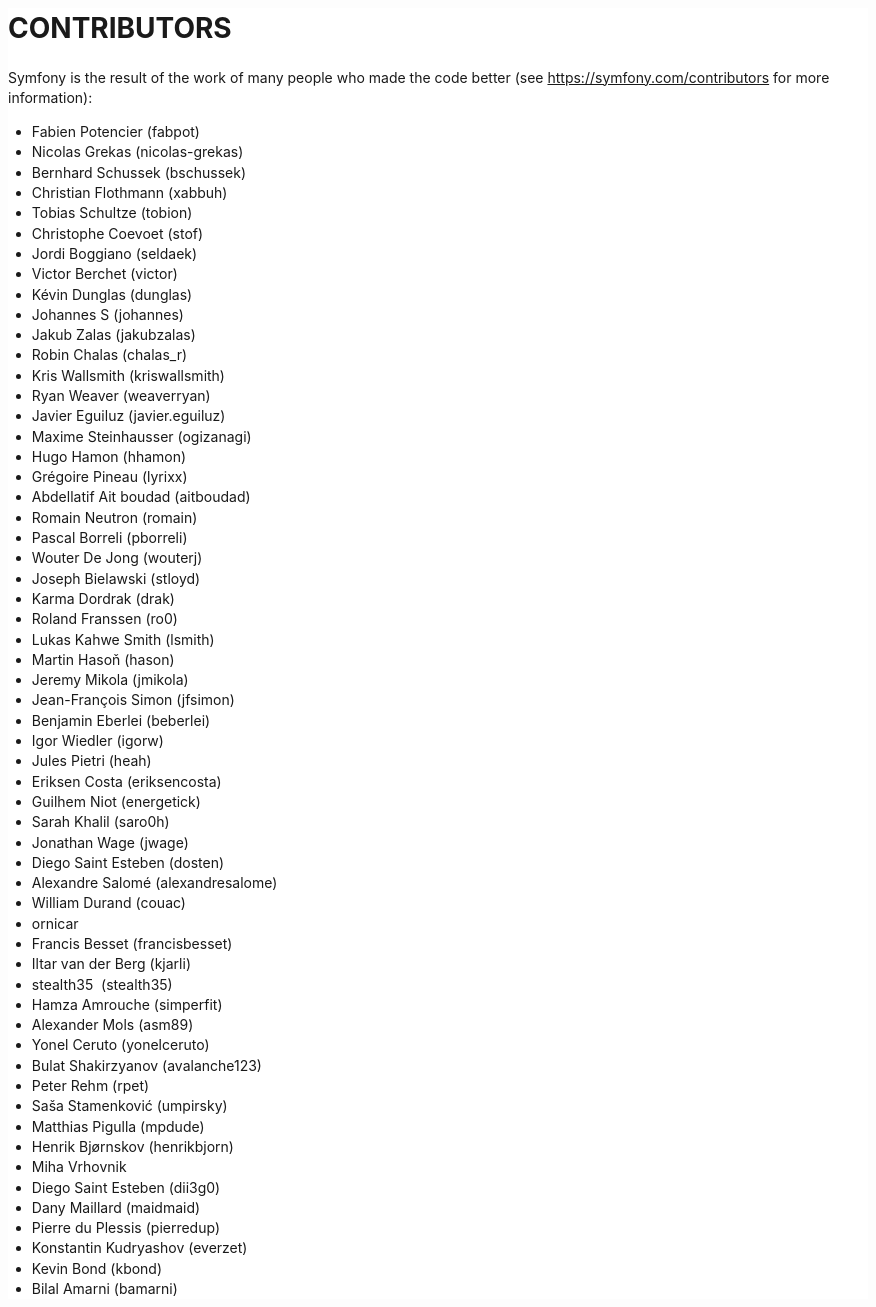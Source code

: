 CONTRIBUTORS
============

Symfony is the result of the work of many people who made the code better
(see https://symfony.com/contributors for more information):

 - Fabien Potencier (fabpot)
 - Nicolas Grekas (nicolas-grekas)
 - Bernhard Schussek (bschussek)
 - Christian Flothmann (xabbuh)
 - Tobias Schultze (tobion)
 - Christophe Coevoet (stof)
 - Jordi Boggiano (seldaek)
 - Victor Berchet (victor)
 - Kévin Dunglas (dunglas)
 - Johannes S (johannes)
 - Jakub Zalas (jakubzalas)
 - Robin Chalas (chalas_r)
 - Kris Wallsmith (kriswallsmith)
 - Ryan Weaver (weaverryan)
 - Javier Eguiluz (javier.eguiluz)
 - Maxime Steinhausser (ogizanagi)
 - Hugo Hamon (hhamon)
 - Grégoire Pineau (lyrixx)
 - Abdellatif Ait boudad (aitboudad)
 - Romain Neutron (romain)
 - Pascal Borreli (pborreli)
 - Wouter De Jong (wouterj)
 - Joseph Bielawski (stloyd)
 - Karma Dordrak (drak)
 - Roland Franssen (ro0)
 - Lukas Kahwe Smith (lsmith)
 - Martin Hasoň (hason)
 - Jeremy Mikola (jmikola)
 - Jean-François Simon (jfsimon)
 - Benjamin Eberlei (beberlei)
 - Igor Wiedler (igorw)
 - Jules Pietri (heah)
 - Eriksen Costa (eriksencosta)
 - Guilhem Niot (energetick)
 - Sarah Khalil (saro0h)
 - Jonathan Wage (jwage)
 - Diego Saint Esteben (dosten)
 - Alexandre Salomé (alexandresalome)
 - William Durand (couac)
 - ornicar
 - Francis Besset (francisbesset)
 - Iltar van der Berg (kjarli)
 - stealth35 ‏ (stealth35)
 - Hamza Amrouche (simperfit)
 - Alexander Mols (asm89)
 - Yonel Ceruto (yonelceruto)
 - Bulat Shakirzyanov (avalanche123)
 - Peter Rehm (rpet)
 - Saša Stamenković (umpirsky)
 - Matthias Pigulla (mpdude)
 - Henrik Bjørnskov (henrikbjorn)
 - Miha Vrhovnik
 - Diego Saint Esteben (dii3g0)
 - Dany Maillard (maidmaid)
 - Pierre du Plessis (pierredup)
 - Konstantin Kudryashov (everzet)
 - Kevin Bond (kbond)
 - Bilal Amarni (bamarni)